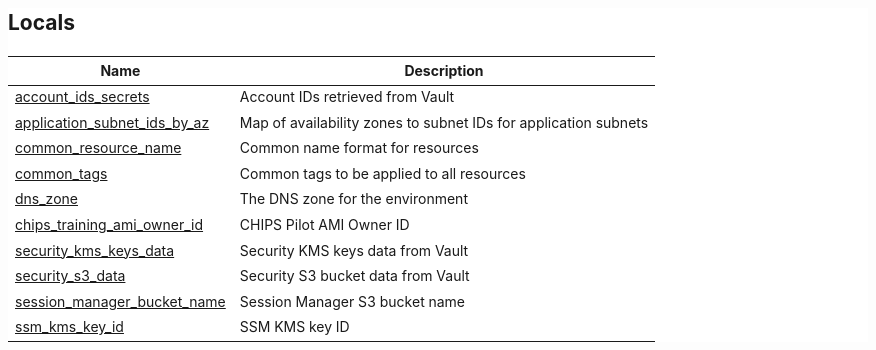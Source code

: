 ## Locals

| Name | Description |
|------|-------------|
| <a name="local_account_ids_secrets"></a> [account_ids_secrets](#local\_account_ids_secrets) | Account IDs retrieved from Vault |
| <a name="local_application_subnet_ids_by_az"></a> [application_subnet_ids_by_az](#local\_application_subnet_ids_by_az) | Map of availability zones to subnet IDs for application subnets |
| <a name="local_common_resource_name"></a> [common_resource_name](#local\_common_resource_name) | Common name format for resources |
| <a name="local_common_tags"></a> [common_tags](#local\_common_tags) | Common tags to be applied to all resources |
| <a name="local_dns_zone"></a> [dns_zone](#local\_dns_zone) | The DNS zone for the environment |
| <a name="local_chips_training_ami_owner_id"></a> [chips_training_ami_owner_id](#local\_chips_training_ami_owner_id) | CHIPS Pilot AMI Owner ID |
| <a name="local_security_kms_keys_data"></a> [security_kms_keys_data](#local\_security_kms_keys_data) | Security KMS keys data from Vault |
| <a name="local_security_s3_data"></a> [security_s3_data](#local\_security_s3_data) | Security S3 bucket data from Vault |
| <a name="local_session_manager_bucket_name"></a> [session_manager_bucket_name](#local\_session_manager_bucket_name) | Session Manager S3 bucket name |
| <a name="local_ssm_kms_key_id"></a> [ssm_kms_key_id](#local\_ssm_kms_key_id) | SSM KMS key ID |
